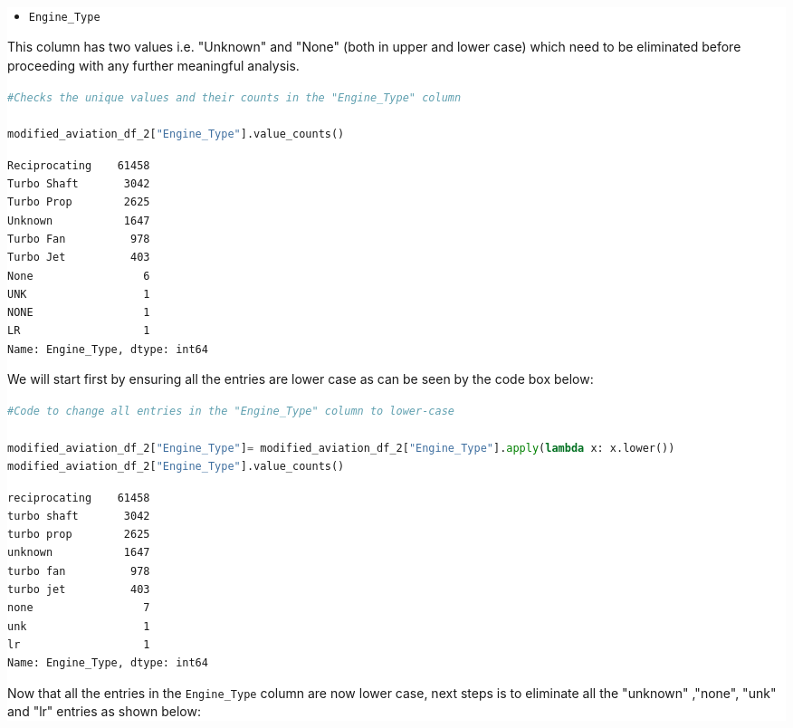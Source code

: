 

 - `Engine_Type`
 
This column has two values i.e. "Unknown"  and "None" (both in upper and lower case) which need to be eliminated before proceeding with any further meaningful analysis.


```python
#Checks the unique values and their counts in the "Engine_Type" column 

modified_aviation_df_2["Engine_Type"].value_counts()
```




    Reciprocating    61458
    Turbo Shaft       3042
    Turbo Prop        2625
    Unknown           1647
    Turbo Fan          978
    Turbo Jet          403
    None                 6
    UNK                  1
    NONE                 1
    LR                   1
    Name: Engine_Type, dtype: int64



We will start first by ensuring all the entries are lower case as can be seen by the code box below:


```python
#Code to change all entries in the "Engine_Type" column to lower-case

modified_aviation_df_2["Engine_Type"]= modified_aviation_df_2["Engine_Type"].apply(lambda x: x.lower())
modified_aviation_df_2["Engine_Type"].value_counts()
```




    reciprocating    61458
    turbo shaft       3042
    turbo prop        2625
    unknown           1647
    turbo fan          978
    turbo jet          403
    none                 7
    unk                  1
    lr                   1
    Name: Engine_Type, dtype: int64



Now that all the entries in the `Engine_Type` column are now lower case, next steps is to eliminate all the "unknown" ,"none", "unk" and "lr" entries as shown below:
